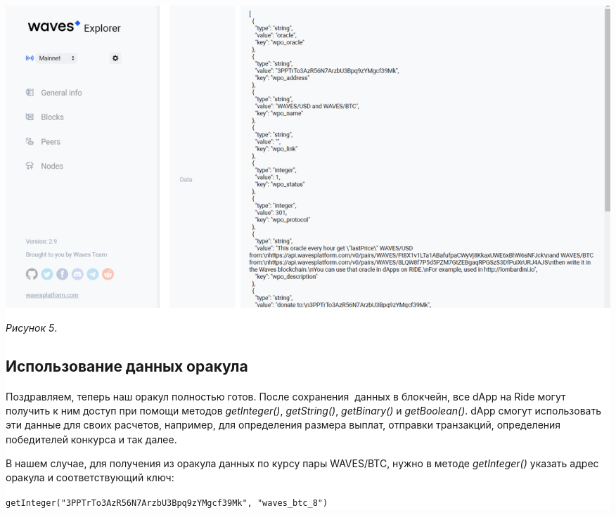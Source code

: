 ![](./_assets/4_oracle_card_explorer.png)

_Рисунок 5_.

## Использование данных оракула

Поздравляем, теперь наш оракул полностью готов. После сохранения  данных в блокчейн, все dApp на Ride могут получить к ним доступ при помощи методов _getInteger()_, _getString()_, _getBinary()_ и _getBoolean()_. dApp смогут использовать эти данные для своих расчетов, например, для определения размера выплат, отправки транзакций, определения победителей конкурса и так далее.

В нашем случае, для получения из оракула данных по курсу пары WAVES/BTC, нужно в методе _getInteger()_ указать адрес оракула и соответствующий ключ:

```ride
getInteger("3PPTrTo3AzR56N7ArzbU3Bpq9zYMgcf39Mk", "waves_btc_8")
```
